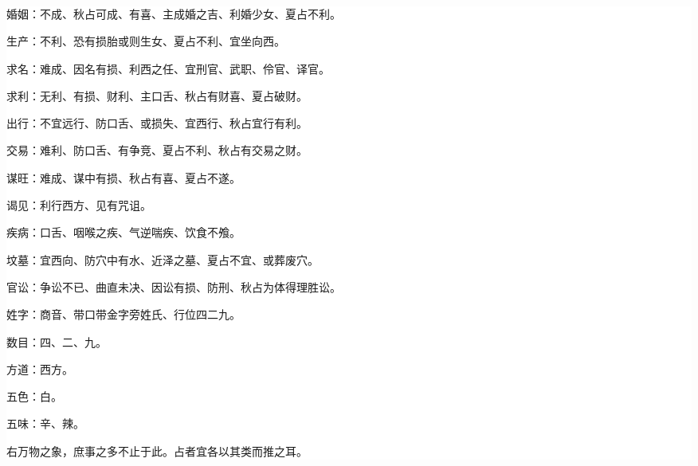 婚姻：不成、秋占可成、有喜、主成婚之吉、利婚少女、夏占不利。

生产：不利、恐有损胎或则生女、夏占不利、宜坐向西。

求名：难成、因名有损、利西之任、宜刑官、武职、伶官、译官。

求利：无利、有损、财利、主口舌、秋占有财喜、夏占破财。

出行：不宜远行、防口舌、或损失、宜西行、秋占宜行有利。

交易：难利、防口舌、有争竞、夏占不利、秋占有交易之财。

谋旺：难成、谋中有损、秋占有喜、夏占不遂。

谒见：利行西方、见有咒诅。

疾病：口舌、咽喉之疾、气逆喘疾、饮食不飧。

坟墓：宜西向、防穴中有水、近泽之墓、夏占不宜、或葬废穴。

官讼：争讼不已、曲直未决、因讼有损、防刑、秋占为体得理胜讼。

姓字：商音、带口带金字旁姓氏、行位四二九。

数目：四、二、九。

方道：西方。

五色：白。

五味：辛、辣。

右万物之象，庶事之多不止于此。占者宜各以其类而推之耳。
